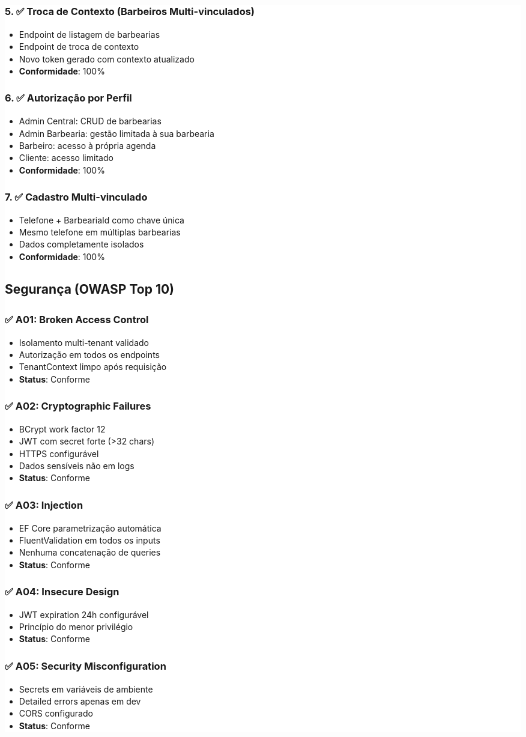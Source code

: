 ### 5. ✅ Troca de Contexto (Barbeiros Multi-vinculados)
- Endpoint de listagem de barbearias
- Endpoint de troca de contexto
- Novo token gerado com contexto atualizado
- **Conformidade**: 100%

### 6. ✅ Autorização por Perfil
- Admin Central: CRUD de barbearias
- Admin Barbearia: gestão limitada à sua barbearia
- Barbeiro: acesso à própria agenda
- Cliente: acesso limitado
- **Conformidade**: 100%

### 7. ✅ Cadastro Multi-vinculado
- Telefone + BarbeariaId como chave única
- Mesmo telefone em múltiplas barbearias
- Dados completamente isolados
- **Conformidade**: 100%

## Segurança (OWASP Top 10)

### ✅ A01: Broken Access Control
- Isolamento multi-tenant validado
- Autorização em todos os endpoints
- TenantContext limpo após requisição
- **Status**: Conforme

### ✅ A02: Cryptographic Failures
- BCrypt work factor 12
- JWT com secret forte (>32 chars)
- HTTPS configurável
- Dados sensíveis não em logs
- **Status**: Conforme

### ✅ A03: Injection
- EF Core parametrização automática
- FluentValidation em todos os inputs
- Nenhuma concatenação de queries
- **Status**: Conforme

### ✅ A04: Insecure Design
- JWT expiration 24h configurável
- Princípio do menor privilégio
- **Status**: Conforme

### ✅ A05: Security Misconfiguration
- Secrets em variáveis de ambiente
- Detailed errors apenas em dev
- CORS configurado
- **Status**: Conforme
